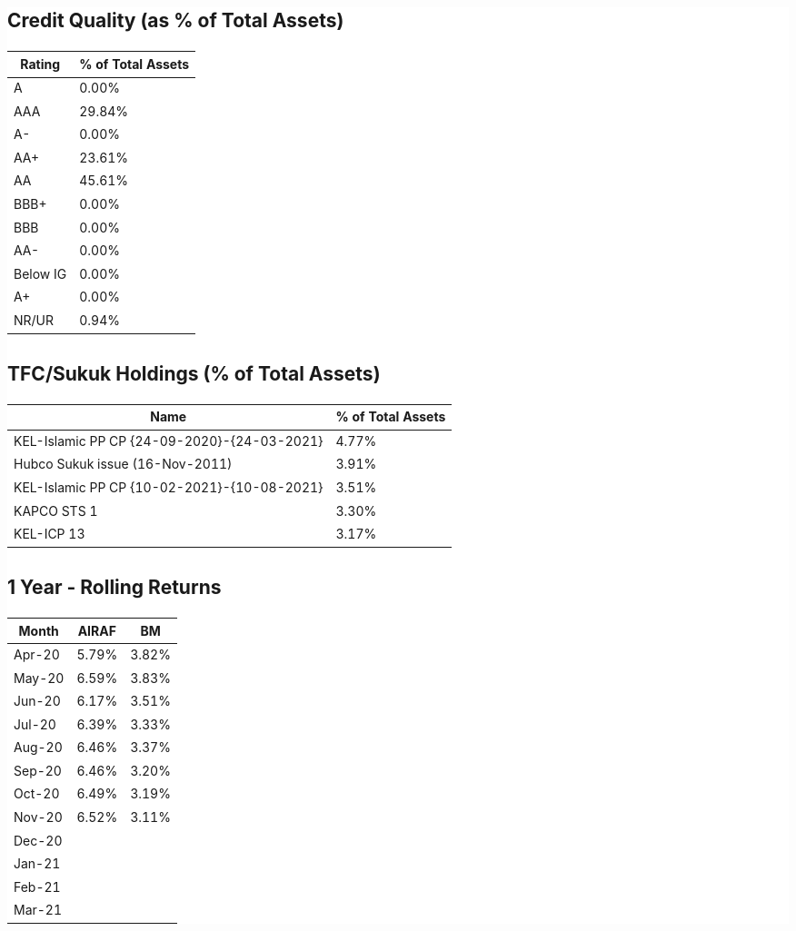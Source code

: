 ## Credit Quality (as % of Total Assets)

| Rating   | % of Total Assets |
| -------- | ----------------- |
| A        | 0.00%             |
| AAA      | 29.84%            |
| A-       | 0.00%             |
| AA+      | 23.61%            |
| AA       | 45.61%            |
| BBB+     | 0.00%             |
| BBB      | 0.00%             |
| AA-      | 0.00%             |
| Below IG | 0.00%             |
| A+       | 0.00%             |
| NR/UR    | 0.94%             |

## TFC/Sukuk Holdings (% of Total Assets)

| Name                                        | % of Total Assets |
| ------------------------------------------- | ----------------- |
| KEL-Islamic PP CP {24-09-2020}-{24-03-2021} | 4.77%             |
| Hubco Sukuk issue (16-Nov-2011)             | 3.91%             |
| KEL-Islamic PP CP {10-02-2021}-{10-08-2021} | 3.51%             |
| KAPCO STS 1                                 | 3.30%             |
| KEL-ICP 13                                  | 3.17%             |

## 1 Year - Rolling Returns

| Month  | AIRAF | BM    |
| ------ | ----- | ----- |
| Apr-20 | 5.79% | 3.82% |
| May-20 | 6.59% | 3.83% |
| Jun-20 | 6.17% | 3.51% |
| Jul-20 | 6.39% | 3.33% |
| Aug-20 | 6.46% | 3.37% |
| Sep-20 | 6.46% | 3.20% |
| Oct-20 | 6.49% | 3.19% |
| Nov-20 | 6.52% | 3.11% |
| Dec-20 |       |       |
| Jan-21 |       |       |
| Feb-21 |       |       |
| Mar-21 |       |       |